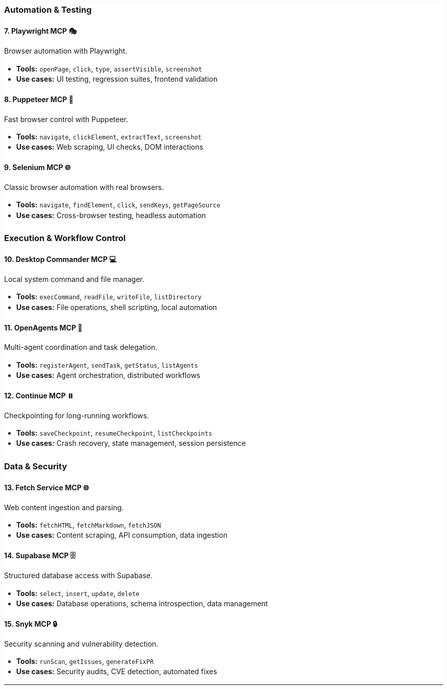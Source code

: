 ### Automation & Testing

#### 7. **Playwright MCP** 🎭
Browser automation with Playwright.
- **Tools:** `openPage`, `click`, `type`, `assertVisible`, `screenshot`
- **Use cases:** UI testing, regression suites, frontend validation

#### 8. **Puppeteer MCP** 🎪
Fast browser control with Puppeteer.
- **Tools:** `navigate`, `clickElement`, `extractText`, `screenshot`
- **Use cases:** Web scraping, UI checks, DOM interactions

#### 9. **Selenium MCP** 🌐
Classic browser automation with real browsers.
- **Tools:** `navigate`, `findElement`, `click`, `sendKeys`, `getPageSource`
- **Use cases:** Cross-browser testing, headless automation

### Execution & Workflow Control

#### 10. **Desktop Commander MCP** 💻
Local system command and file manager.
- **Tools:** `execCommand`, `readFile`, `writeFile`, `listDirectory`
- **Use cases:** File operations, shell scripting, local automation

#### 11. **OpenAgents MCP** 🤖
Multi-agent coordination and task delegation.
- **Tools:** `registerAgent`, `sendTask`, `getStatus`, `listAgents`
- **Use cases:** Agent orchestration, distributed workflows

#### 12. **Continue MCP** ⏸️
Checkpointing for long-running workflows.
- **Tools:** `saveCheckpoint`, `resumeCheckpoint`, `listCheckpoints`
- **Use cases:** Crash recovery, state management, session persistence

### Data & Security

#### 13. **Fetch Service MCP** 🌐
Web content ingestion and parsing.
- **Tools:** `fetchHTML`, `fetchMarkdown`, `fetchJSON`
- **Use cases:** Content scraping, API consumption, data ingestion

#### 14. **Supabase MCP** 🗄️
Structured database access with Supabase.
- **Tools:** `select`, `insert`, `update`, `delete`
- **Use cases:** Database operations, schema introspection, data management

#### 15. **Snyk MCP** 🔒
Security scanning and vulnerability detection.
- **Tools:** `runScan`, `getIssues`, `generateFixPR`
- **Use cases:** Security audits, CVE detection, automated fixes

---